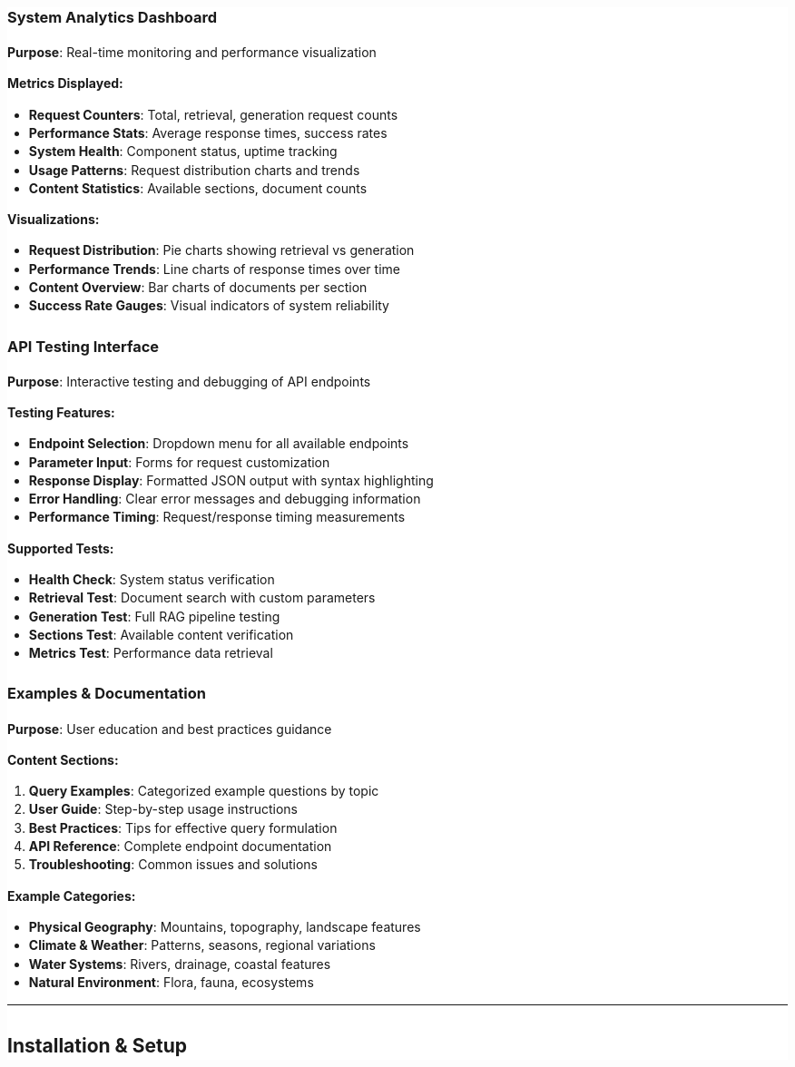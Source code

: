 ### System Analytics Dashboard

**Purpose**: Real-time monitoring and performance visualization

**Metrics Displayed:**
- **Request Counters**: Total, retrieval, generation request counts
- **Performance Stats**: Average response times, success rates
- **System Health**: Component status, uptime tracking
- **Usage Patterns**: Request distribution charts and trends
- **Content Statistics**: Available sections, document counts

**Visualizations:**
- **Request Distribution**: Pie charts showing retrieval vs generation
- **Performance Trends**: Line charts of response times over time
- **Content Overview**: Bar charts of documents per section
- **Success Rate Gauges**: Visual indicators of system reliability

### API Testing Interface

**Purpose**: Interactive testing and debugging of API endpoints

**Testing Features:**
- **Endpoint Selection**: Dropdown menu for all available endpoints
- **Parameter Input**: Forms for request customization
- **Response Display**: Formatted JSON output with syntax highlighting
- **Error Handling**: Clear error messages and debugging information
- **Performance Timing**: Request/response timing measurements

**Supported Tests:**
- **Health Check**: System status verification
- **Retrieval Test**: Document search with custom parameters
- **Generation Test**: Full RAG pipeline testing
- **Sections Test**: Available content verification
- **Metrics Test**: Performance data retrieval

### Examples & Documentation

**Purpose**: User education and best practices guidance

**Content Sections:**
1. **Query Examples**: Categorized example questions by topic
2. **User Guide**: Step-by-step usage instructions
3. **Best Practices**: Tips for effective query formulation
4. **API Reference**: Complete endpoint documentation
5. **Troubleshooting**: Common issues and solutions

**Example Categories:**
- **Physical Geography**: Mountains, topography, landscape features
- **Climate & Weather**: Patterns, seasons, regional variations
- **Water Systems**: Rivers, drainage, coastal features
- **Natural Environment**: Flora, fauna, ecosystems

---

## Installation & Setup
